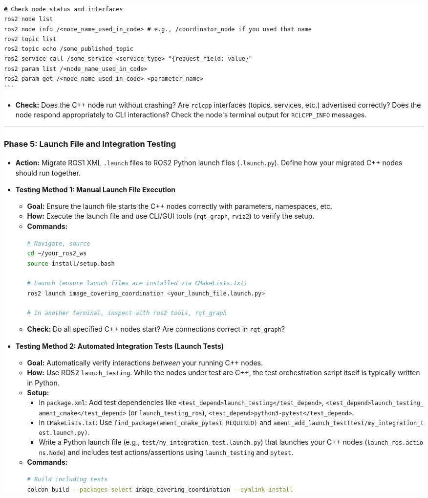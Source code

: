     # Check node status and interfaces
    ros2 node list
    ros2 node info /<node_name_used_in_code> # e.g., /coordinator_node if you used that name
    ros2 topic list
    ros2 topic echo /some_published_topic
    ros2 service call /some_service <service_type> "{request_field: value}"
    ros2 param list /<node_name_used_in_code>
    ros2 param get /<node_name_used_in_code> <parameter_name>
    ```
* **Check:** Does the C++ node run without crashing? Are `rclcpp` interfaces (topics, services, etc.) advertised correctly? Does the node respond appropriately to CLI interactions? Check the node's terminal output for `RCLCPP_INFO` messages.

---

### Phase 5: Launch File and Integration Testing

* **Action:** Migrate ROS1 XML `.launch` files to ROS2 Python launch files (`.launch.py`). Define how your migrated C++ nodes should run together.
* **Testing Method 1: Manual Launch File Execution**
    * **Goal:** Ensure the launch file starts the C++ nodes correctly with parameters, namespaces, etc.
    * **How:** Execute the launch file and use CLI/GUI tools (`rqt_graph`, `rviz2`) to verify the setup.
    * **Commands:**
        ```bash
        # Navigate, source
        cd ~/your_ros2_ws
        source install/setup.bash

        # Launch (ensure launch files are installed via CMakeLists.txt)
        ros2 launch image_covering_coordination <your_launch_file.launch.py>

        # In another terminal, inspect with ros2 tools, rqt_graph
        ```
    * **Check:** Do all specified C++ nodes start? Are connections correct in `rqt_graph`?

* **Testing Method 2: Automated Integration Tests (Launch Tests)**
    * **Goal:** Automatically verify interactions *between* your running C++ nodes.
    * **How:** Use ROS2 `launch_testing`. While the nodes under test are C++, the test orchestration script itself is typically written in Python.
    * **Setup:**
        * In `package.xml`: Add test dependencies like `<test_depend>launch_testing</test_depend>`, `<test_depend>launch_testing_ament_cmake</test_depend>` (or `launch_testing_ros`), `<test_depend>python3-pytest</test_depend>`.
        * In `CMakeLists.txt`: Use `find_package(ament_cmake_pytest REQUIRED)` and `ament_add_launch_test(test/my_integration_test.launch.py)`.
        * Write a Python launch file (e.g., `test/my_integration_test.launch.py`) that launches your C++ nodes (`launch_ros.actions.Node`) and includes test actions/assertions using `launch_testing` and `pytest`.
    * **Commands:**
        ```bash
        # Build including tests
        colcon build --packages-select image_covering_coordination --symlink-install
